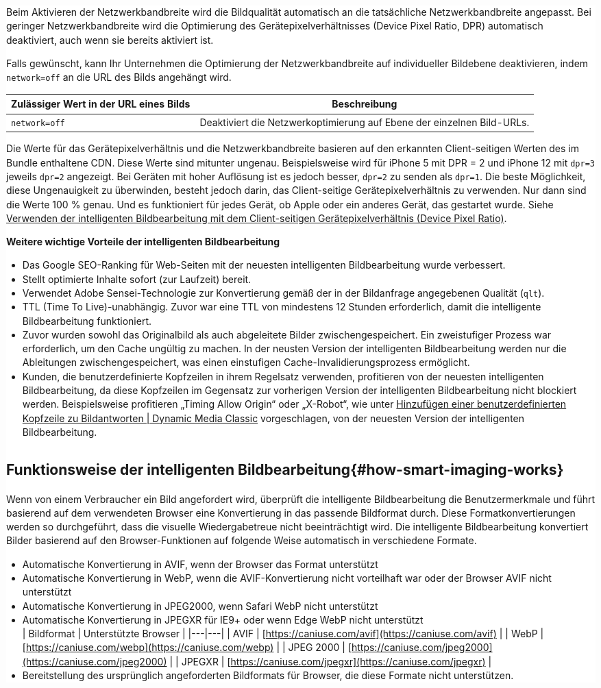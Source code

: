 Beim Aktivieren der Netzwerkbandbreite wird die Bildqualität automatisch an die tatsächliche Netzwerkbandbreite angepasst. Bei geringer Netzwerkbandbreite wird die Optimierung des Gerätepixelverhältnisses (Device Pixel Ratio, DPR) automatisch deaktiviert, auch wenn sie bereits aktiviert ist.

Falls gewünscht, kann Ihr Unternehmen die Optimierung der Netzwerkbandbreite auf individueller Bildebene deaktivieren, indem `network=off` an die URL des Bilds angehängt wird.

| Zulässiger Wert in der URL eines Bilds | Beschreibung |
|---|---|
| `network=off` | Deaktiviert die Netzwerkoptimierung auf Ebene der einzelnen Bild-URLs. |

Die Werte für das Gerätepixelverhältnis und die Netzwerkbandbreite basieren auf den erkannten Client-seitigen Werten des im Bundle enthaltene CDN. Diese Werte sind mitunter ungenau. Beispielsweise wird für iPhone 5 mit DPR = 2 und iPhone 12 mit `dpr=3` jeweils `dpr=2` angezeigt. Bei Geräten mit hoher Auflösung ist es jedoch besser, `dpr=2` zu senden als `dpr=1`. Die beste Möglichkeit, diese Ungenauigkeit zu überwinden, besteht jedoch darin, das Client-seitige Gerätepixelverhältnis zu verwenden. Nur dann sind die Werte 100 % genau. Und es funktioniert für jedes Gerät, ob Apple oder ein anderes Gerät, das gestartet wurde. Siehe [Verwenden der intelligenten Bildbearbeitung mit dem Client-seitigen Gerätepixelverhältnis (Device Pixel Ratio)](/help/assets/dynamic-media/client-side-dpr.md).

**Weitere wichtige Vorteile der intelligenten Bildbearbeitung**

* Das Google SEO-Ranking für Web-Seiten mit der neuesten intelligenten Bildbearbeitung wurde verbessert.
* Stellt optimierte Inhalte sofort (zur Laufzeit) bereit.
* Verwendet Adobe Sensei-Technologie zur Konvertierung gemäß der in der Bildanfrage angegebenen Qualität (`qlt`).
* TTL (Time To Live)-unabhängig. Zuvor war eine TTL von mindestens 12 Stunden erforderlich, damit die intelligente Bildbearbeitung funktioniert.
* Zuvor wurden sowohl das Originalbild als auch abgeleitete Bilder zwischengespeichert. Ein zweistufiger Prozess war erforderlich, um den Cache ungültig zu machen. In der neusten Version der intelligenten Bildbearbeitung werden nur die Ableitungen zwischengespeichert, was einen einstufigen Cache-Invalidierungsprozess ermöglicht.
* Kunden, die benutzerdefinierte Kopfzeilen in ihrem Regelsatz verwenden, profitieren von der neuesten intelligenten Bildbearbeitung, da diese Kopfzeilen im Gegensatz zur vorherigen Version der intelligenten Bildbearbeitung nicht blockiert werden. Beispielsweise profitieren „Timing Allow Origin“ oder „X-Robot“, wie unter [Hinzufügen einer benutzerdefinierten Kopfzeile zu Bildantworten | Dynamic Media Classic](https://helpx.adobe.com/de/experience-manager/scene7/kb/base/scene7-rulesets/add-custom-header-val-image.html) vorgeschlagen, von der neuesten Version der intelligenten Bildbearbeitung.

## Funktionsweise der intelligenten Bildbearbeitung{#how-smart-imaging-works}

Wenn von einem Verbraucher ein Bild angefordert wird, überprüft die intelligente Bildbearbeitung die Benutzermerkmale und führt basierend auf dem verwendeten Browser eine Konvertierung in das passende Bildformat durch. Diese Formatkonvertierungen werden so durchgeführt, dass die visuelle Wiedergabetreue nicht beeinträchtigt wird. Die intelligente Bildbearbeitung konvertiert Bilder basierend auf den Browser-Funktionen auf folgende Weise automatisch in verschiedene Formate.

* Automatische Konvertierung in AVIF, wenn der Browser das Format unterstützt
* Automatische Konvertierung in WebP, wenn die AVIF-Konvertierung nicht vorteilhaft war oder der Browser AVIF nicht unterstützt
* Automatische Konvertierung in JPEG2000, wenn Safari WebP nicht unterstützt
* Automatische Konvertierung in JPEGXR für IE9+ oder wenn Edge WebP nicht unterstützt\
  | Bildformat | Unterstützte Browser |
|---|---|
| AVIF | [https://caniuse.com/avif](https://caniuse.com/avif) |
| WebP | [https://caniuse.com/webp](https://caniuse.com/webp) |
| JPEG 2000 | [https://caniuse.com/jpeg2000](https://caniuse.com/jpeg2000) |
| JPEGXR | [https://caniuse.com/jpegxr](https://caniuse.com/jpegxr) |
* Bereitstellung des ursprünglich angeforderten Bildformats für Browser, die diese Formate nicht unterstützen.

